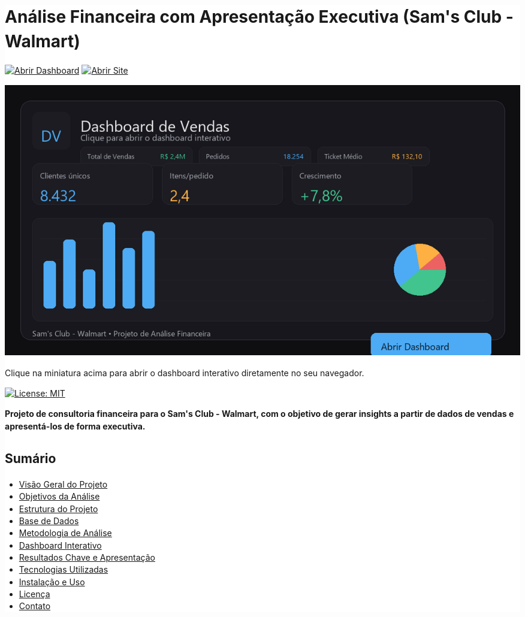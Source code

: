 # Análise Financeira com Apresentação Executiva (Sam's Club - Walmart)

[![Abrir Dashboard](https://img.shields.io/badge/Abrir%20Dashboard-Interativo-1d4ed8?style=for-the-badge)](https://flaviohenriquehb777.github.io/Projeto_3_Financas_com_Apresentacao_Final_em_PPT/dashboard_vendas.html)
[![Abrir Site](https://img.shields.io/badge/Abrir%20Site-Landing%20Page-0ea5e9?style=for-the-badge)](https://flaviohenriquehb777.github.io/Projeto_3_Financas_com_Apresentacao_Final_em_PPT/)

[![Abrir Dashboard Interativo](dashboard/preview.png)](https://flaviohenriquehb777.github.io/Projeto_3_Financas_com_Apresentacao_Final_em_PPT/dashboard_vendas.html)

Clique na miniatura acima para abrir o dashboard interativo diretamente no seu navegador.

[![License: MIT](https://img.shields.io/badge/License-MIT-yellow.svg)](LICENSE.md)

**Projeto de consultoria financeira para o Sam's Club - Walmart, com o objetivo de gerar insights a partir de dados de vendas e apresentá-los de forma executiva.**

## Sumário
- [Visão Geral do Projeto](#visão-geral-do-projeto)
- [Objetivos da Análise](#objetivos-da-análise)
- [Estrutura do Projeto](#estrutura-do-projeto)
- [Base de Dados](#base-de-dados)
- [Metodologia de Análise](#metodologia-de-análise)
- [Dashboard Interativo](#dashboard-interativo)
- [Resultados Chave e Apresentação](#resultados-chave-e-apresentação)
- [Tecnologias Utilizadas](#tecnologias-utilizadas)
- [Instalação e Uso](#instalação-e-uso)
- [Licença](#licença)
- [Contato](#contato)
